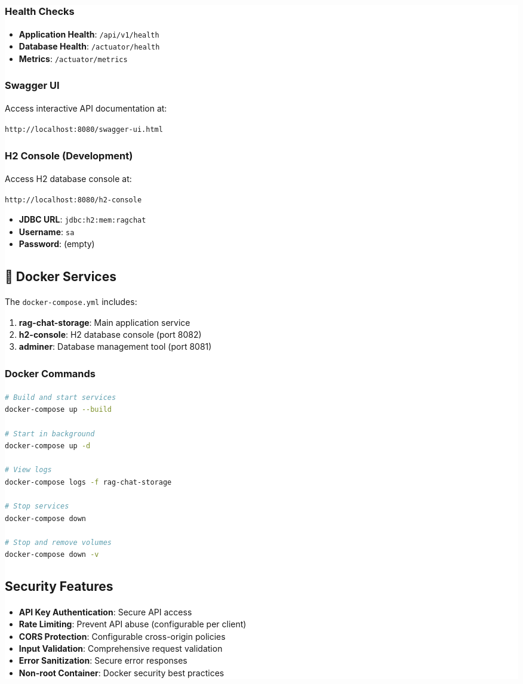### Health Checks
- **Application Health**: `/api/v1/health`
- **Database Health**: `/actuator/health`
- **Metrics**: `/actuator/metrics`

### Swagger UI
Access interactive API documentation at:
```
http://localhost:8080/swagger-ui.html
```

### H2 Console (Development)
Access H2 database console at:
```
http://localhost:8080/h2-console
```
- **JDBC URL**: `jdbc:h2:mem:ragchat`
- **Username**: `sa`
- **Password**: (empty)

## 🐳 Docker Services

The `docker-compose.yml` includes:

1. **rag-chat-storage**: Main application service
2. **h2-console**: H2 database console (port 8082)
3. **adminer**: Database management tool (port 8081)

### Docker Commands
```bash
# Build and start services
docker-compose up --build

# Start in background
docker-compose up -d

# View logs
docker-compose logs -f rag-chat-storage

# Stop services
docker-compose down

# Stop and remove volumes
docker-compose down -v
```

##  Security Features

- **API Key Authentication**: Secure API access
- **Rate Limiting**: Prevent API abuse (configurable per client)
- **CORS Protection**: Configurable cross-origin policies
- **Input Validation**: Comprehensive request validation
- **Error Sanitization**: Secure error responses
- **Non-root Container**: Docker security best practices
